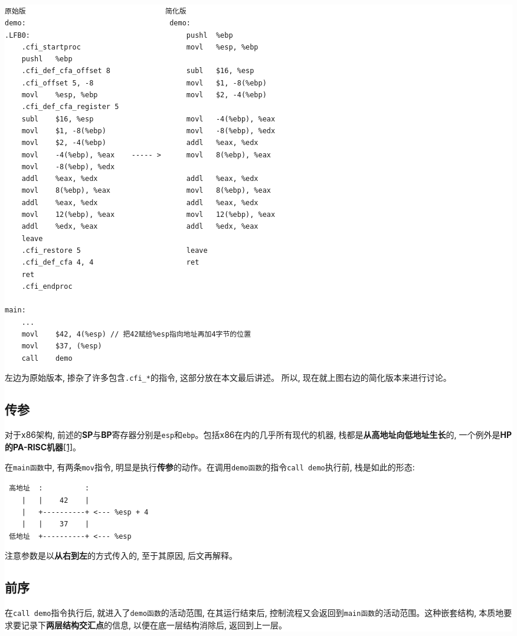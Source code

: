     原始版                                 简化版   
    demo:                                  demo:       
    .LFB0:                                     pushl  %ebp
    	.cfi_startproc                         movl   %esp, %ebp
    	pushl	%ebp                           
    	.cfi_def_cfa_offset 8                  subl   $16, %esp
    	.cfi_offset 5, -8                      movl   $1, -8(%ebp)
    	movl	%esp, %ebp                     movl   $2, -4(%ebp)
    	.cfi_def_cfa_register 5                
    	subl	$16, %esp                      movl   -4(%ebp), %eax
    	movl	$1, -8(%ebp)                   movl   -8(%ebp), %edx
    	movl	$2, -4(%ebp)                   addl   %eax, %edx
    	movl	-4(%ebp), %eax    ----- >      movl   8(%ebp), %eax
    	movl	-8(%ebp), %edx                 
    	addl	%eax, %edx                     addl   %eax, %edx
    	movl	8(%ebp), %eax                  movl   8(%ebp), %eax
    	addl	%eax, %edx                     addl   %eax, %edx
    	movl	12(%ebp), %eax                 movl   12(%ebp), %eax
    	addl	%edx, %eax                     addl   %edx, %eax
    	leave                                  
    	.cfi_restore 5                         leave
    	.cfi_def_cfa 4, 4                      ret
    	ret
    	.cfi_endproc

    main:
        ...
        movl    $42, 4(%esp) // 把42赋给%esp指向地址再加4字节的位置
        movl    $37, (%esp)
        call    demo

   左边为原始版本, 掺杂了许多包含`.cfi_*`的指令, 这部分放在本文最后讲述。 所以, 现在就上图右边的简化版本来进行讨论。

## 传参 
   
对于x86架构, 前述的**SP**与**BP**寄存器分别是`esp`和`ebp`。包括x86在内的几乎所有现代的机器, 栈都是**从高地址向低地址生长**的, 一个例外是**HP的PA-RISC机器**[[1]](#jmp1)。

在`main函数`中, 有两条`mov`指令, 明显是执行**传参**的动作。在调用`demo函数`的指令`call demo`执行前, 栈是如此的形态:

     高地址  :          :
        |   |    42    |
        |   +----------+ <--- %esp + 4
        |   |    37    | 
     低地址  +----------+ <--- %esp

注意参数是以**从右到左**的方式传入的, 至于其原因, 后文再解释。

## 前序

在`call demo`指令执行后, 就进入了`demo函数`的活动范围, 在其运行结束后, 控制流程又会返回到`main函数`的活动范围。这种嵌套结构, 本质地要求要记录下**两层结构交汇点**的信息, 以便在底一层结构消除后, 返回到上一层。 

